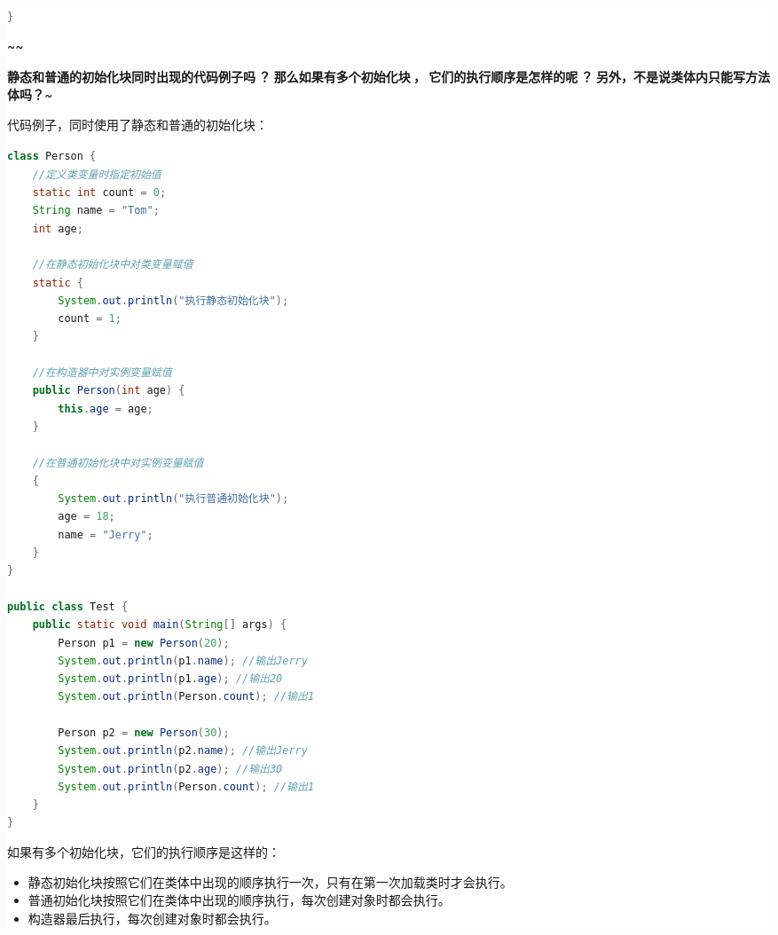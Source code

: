```java
}
```

~~

**静态和普通的初始化块同时出现的代码例子吗 ？ 那么如果有多个初始化块 ， 它们的执行顺序是怎样的呢 ？ 另外，不是说类体内只能写方法体吗？**~

代码例子，同时使用了静态和普通的初始化块：

```java
class Person {
    //定义类变量时指定初始值
    static int count = 0;
    String name = "Tom";
    int age;

    //在静态初始化块中对类变量赋值
    static {
        System.out.println("执行静态初始化块");
        count = 1;
    }

    //在构造器中对实例变量赋值
    public Person(int age) {
        this.age = age;
    }

    //在普通初始化块中对实例变量赋值
    {
        System.out.println("执行普通初始化块");
        age = 18;
        name = "Jerry";
    }
}

public class Test {
    public static void main(String[] args) {
        Person p1 = new Person(20);
        System.out.println(p1.name); //输出Jerry
        System.out.println(p1.age); //输出20
        System.out.println(Person.count); //输出1

        Person p2 = new Person(30);
        System.out.println(p2.name); //输出Jerry
        System.out.println(p2.age); //输出30
        System.out.println(Person.count); //输出1
    }
}
```

如果有多个初始化块，它们的执行顺序是这样的：

- 静态初始化块按照它们在类体中出现的顺序执行一次，只有在第一次加载类时才会执行。
- 普通初始化块按照它们在类体中出现的顺序执行，每次创建对象时都会执行。
- 构造器最后执行，每次创建对象时都会执行。
